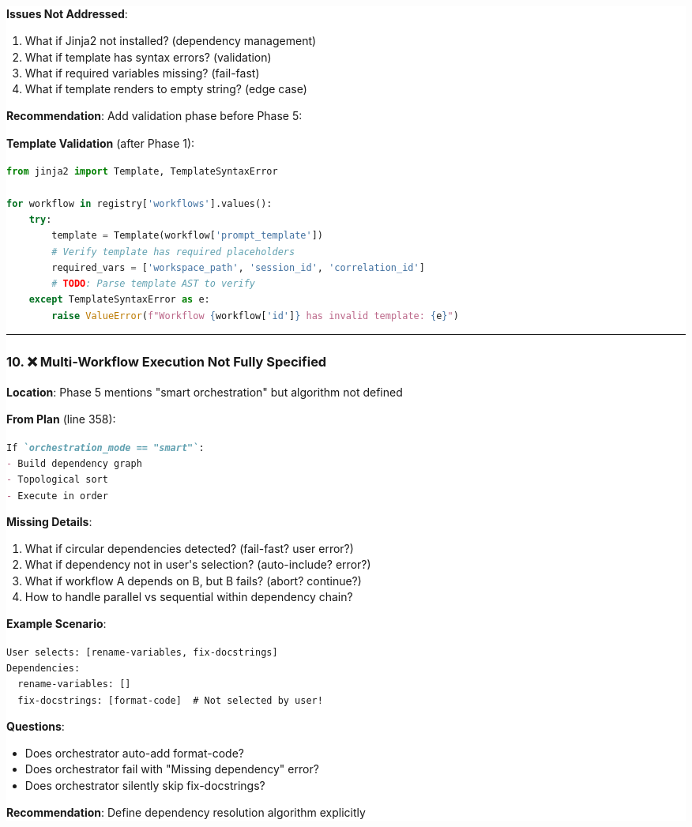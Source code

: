 **Issues Not Addressed**:
1. What if Jinja2 not installed? (dependency management)
2. What if template has syntax errors? (validation)
3. What if required variables missing? (fail-fast)
4. What if template renders to empty string? (edge case)

**Recommendation**: Add validation phase before Phase 5:

**Template Validation** (after Phase 1):
```python
from jinja2 import Template, TemplateSyntaxError

for workflow in registry['workflows'].values():
    try:
        template = Template(workflow['prompt_template'])
        # Verify template has required placeholders
        required_vars = ['workspace_path', 'session_id', 'correlation_id']
        # TODO: Parse template AST to verify
    except TemplateSyntaxError as e:
        raise ValueError(f"Workflow {workflow['id']} has invalid template: {e}")
```

---

### 10. ❌ Multi-Workflow Execution Not Fully Specified

**Location**: Phase 5 mentions "smart orchestration" but algorithm not defined

**From Plan** (line 358):
```markdown
If `orchestration_mode == "smart"`:
- Build dependency graph
- Topological sort
- Execute in order
```

**Missing Details**:
1. What if circular dependencies detected? (fail-fast? user error?)
2. What if dependency not in user's selection? (auto-include? error?)
3. What if workflow A depends on B, but B fails? (abort? continue?)
4. How to handle parallel vs sequential within dependency chain?

**Example Scenario**:
```
User selects: [rename-variables, fix-docstrings]
Dependencies:
  rename-variables: []
  fix-docstrings: [format-code]  # Not selected by user!
```

**Questions**:
- Does orchestrator auto-add format-code?
- Does orchestrator fail with "Missing dependency" error?
- Does orchestrator silently skip fix-docstrings?

**Recommendation**: Define dependency resolution algorithm explicitly
